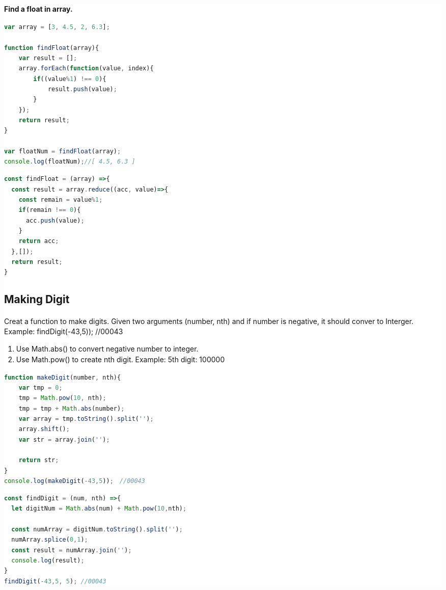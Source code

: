**Find a float in array.**

```js
var array = [3, 4.5, 2, 6.3];

function findFloat(array){
	var result = [];
	array.forEach(function(value, index){
		if((value%1) !== 0){
			result.push(value);
		}
	});
	return result;
}

var floatNum = findFloat(array);
console.log(floatNum);//[ 4.5, 6.3 ]
```

```js
const findFloat = (array) =>{
  const result = array.reduce((acc, value)=>{
    const remain = value%1;
    if(remain !== 0){
      acc.push(value);
    }
    return acc;
  },[]);
  return result;
}
```

## Making Digit
Creat a function to make digits. Given two arguments (number, nth) and if number is negative, it should conver to Interger. Example: findDigit(-43,5)); //00043

1. Use Math.abs() to convert negative number to integer.
2. Use Math.pow() to create nth digit. Example: 5th digit: 100000

```js
function makeDigit(number, nth){
	var tmp = 0;
	tmp = Math.pow(10, nth);
	tmp = tmp + Math.abs(number);
	var array = tmp.toString().split('');
	array.shift();
	var str = array.join('');

	return str;
}
console.log(makeDigit(-43,5));　//00043
```

```js
const findDigit = (num, nth) =>{
  let digitNum = Math.abs(num) + Math.pow(10,nth);

  const numArray = digitNum.toString().split('');
  numArray.splice(0,1);
  const result = numArray.join('');
  console.log(result);
}
findDigit(-43,5, 5); //00043
```
